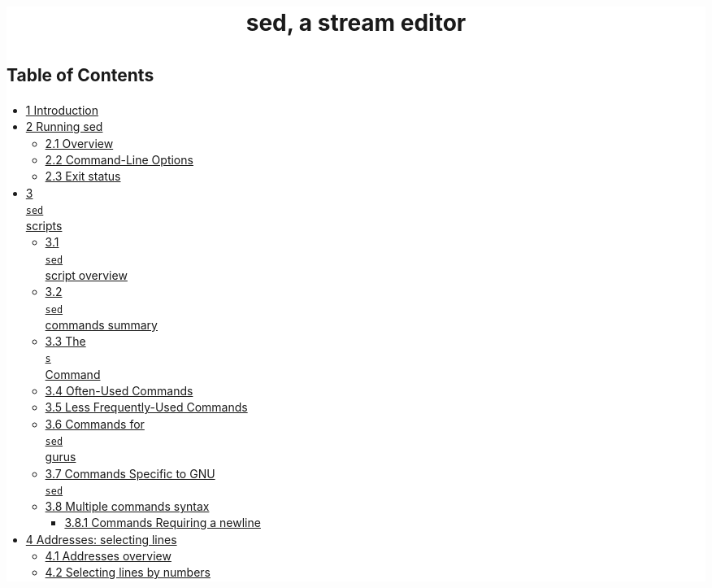<html>
<body lang="en">
<h1 class="settitle" align="center">sed, a stream editor</h1>
<a name="SEC_Contents"></a>
<h2 class="contents-heading">Table of Contents</h2>
<div class="contents">

<ul class="no-bullet">
  <li><a name="toc-Introduction-1" href="#Introduction">1 Introduction</a></li>
  <li><a name="toc-Running-sed" href="#Invoking-sed">2 Running sed</a>
  <ul class="no-bullet">
    <li><a name="toc-Overview-1" href="#Overview">2.1 Overview</a></li>
    <li><a name="toc-Command_002dLine-Options-1" href="#Command_002dLine-Options">2.2 Command-Line Options</a></li>
    <li><a name="toc-Exit-status-1" href="#Exit-status">2.3 Exit status</a></li>
  </ul></li>
  <li><a name="toc-sed-scripts-1" href="#sed-scripts">3 
<code>
sed
</code>
 scripts</a>
  <ul class="no-bullet">
    <li><a name="toc-sed-script-overview-1" href="#sed-script-overview">3.1 
<code>
sed
</code>
 script overview</a></li>
    <li><a name="toc-sed-commands-summary" href="#sed-commands-list">3.2 
<code>
sed
</code>
 commands summary</a></li>
    <li><a name="toc-The-s-Command" href="#The-_0022s_0022-Command">3.3 The 
<code>
s
</code>
 Command</a></li>
    <li><a name="toc-Often_002dUsed-Commands" href="#Common-Commands">3.4 Often-Used Commands</a></li>
    <li><a name="toc-Less-Frequently_002dUsed-Commands" href="#Other-Commands">3.5 Less Frequently-Used Commands</a></li>
    <li><a name="toc-Commands-for-sed-gurus" href="#Programming-Commands">3.6 Commands for 
<code>
sed
</code>
 gurus</a></li>
    <li><a name="toc-Commands-Specific-to-GNU-sed" href="#Extended-Commands">3.7 Commands Specific to GNU 
<code>
sed
</code>
</a></li>
    <li><a name="toc-Multiple-commands-syntax-1" href="#Multiple-commands-syntax">3.8 Multiple commands syntax</a>
    <ul class="no-bullet">
      <li><a name="toc-Commands-Requiring-a-newline" href="#Commands-Requiring-a-newline">3.8.1 Commands Requiring a newline</a></li>
    </ul></li>
  </ul></li>
  <li><a name="toc-Addresses_003a-selecting-lines" href="#sed-addresses">4 Addresses: selecting lines</a>
  <ul class="no-bullet">
    <li><a name="toc-Addresses-overview-1" href="#Addresses-overview">4.1 Addresses overview</a></li>
    <li><a name="toc-Selecting-lines-by-numbers" href="#Numeric-Addresses">4.2 Selecting lines by numbers</a></li>
